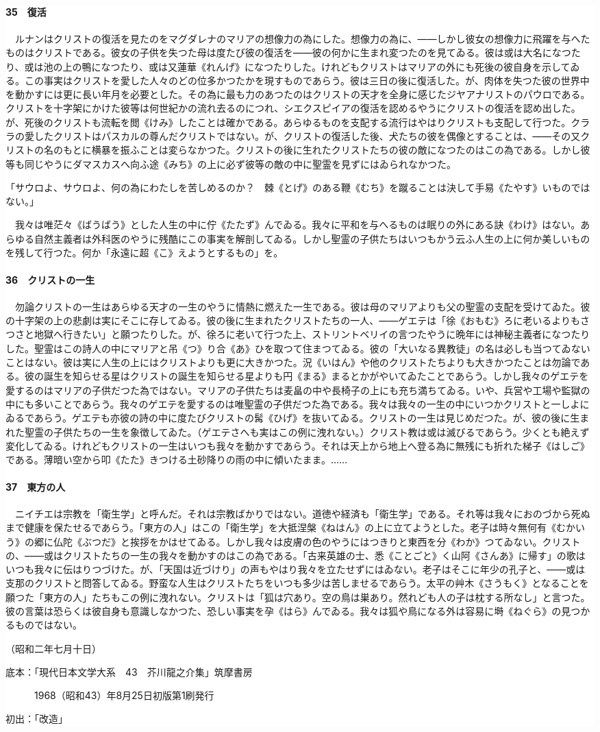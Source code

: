 

#### 35　復活




　ルナンはクリストの復活を見たのをマグダレナのマリアの想像力の為にした。想像力の為に、――しかし彼女の想像力に飛躍を与へたものはクリストである。彼女の子供を失つた母は度たび彼の復活を――彼の何かに生まれ変つたのを見てゐる。彼は或は大名になつたり、或は池の上の鴨になつたり、或は又蓮華《れんげ》になつたりした。けれどもクリストはマリアの外にも死後の彼自身を示してゐる。この事実はクリストを愛した人々のどの位多かつたかを現すものであらう。彼は三日の後に復活した。が、肉体を失つた彼の世界中を動かすには更に長い年月を必要とした。その為に最も力のあつたのはクリストの天才を全身に感じたジヤアナリストのパウロである。クリストを十字架にかけた彼等は何世紀かの流れ去るのにつれ、シエクスピイアの復活を認めるやうにクリストの復活を認め出した。が、死後のクリストも流転を閲《けみ》したことは確かである。あらゆるものを支配する流行はやはりクリストも支配して行つた。クララの愛したクリストはパスカルの尊んだクリストではない。が、クリストの復活した後、犬たちの彼を偶像とすることは、――その又クリストの名のもとに横暴を振ふことは変らなかつた。クリストの後に生れたクリストたちの彼の敵になつたのはこの為である。しかし彼等も同じやうにダマスカスへ向ふ途《みち》の上に必ず彼等の敵の中に聖霊を見ずにはゐられなかつた。

「サウロよ、サウロよ、何の為にわたしを苦しめるのか？　棘《とげ》のある鞭《むち》を蹴ることは決して手易《たやす》いものではない。」

　我々は唯茫々《ばうばう》とした人生の中に佇《たたず》んでゐる。我々に平和を与へるものは眠りの外にある訣《わけ》はない。あらゆる自然主義者は外科医のやうに残酷にこの事実を解剖してゐる。しかし聖霊の子供たちはいつもかう云ふ人生の上に何か美しいものを残して行つた。何か「永遠に超《こ》えようとするもの」を。



#### 36　クリストの一生




　勿論クリストの一生はあらゆる天才の一生のやうに情熱に燃えた一生である。彼は母のマリアよりも父の聖霊の支配を受けてゐた。彼の十字架の上の悲劇は実にそこに存してゐる。彼の後に生まれたクリストたちの一人、――ゲエテは「徐《おもむ》ろに老いるよりもさつさと地獄へ行きたい」と願つたりした。が、徐ろに老いて行つた上、ストリントベリイの言つたやうに晩年には神秘主義者になつたりした。聖霊はこの詩人の中にマリアと吊《つ》り合《あ》ひを取つて住まつてゐる。彼の「大いなる異教徒」の名は必しも当つてゐないことはない。彼は実に人生の上にはクリストよりも更に大きかつた。況《いはん》や他のクリストたちよりも大きかつたことは勿論である。彼の誕生を知らせる星はクリストの誕生を知らせる星よりも円《まる》まるとかがやいてゐたことであらう。しかし我々のゲエテを愛するのはマリアの子供だつた為ではない。マリアの子供たちは麦畠の中や長椅子の上にも充ち満ちてゐる。いや、兵営や工場や監獄の中にも多いことであらう。我々のゲエテを愛するのは唯聖霊の子供だつた為である。我々は我々の一生の中にいつかクリストと一しよにゐるであらう。ゲエテも亦彼の詩の中に度たびクリストの髯《ひげ》を抜いてゐる。クリストの一生は見じめだつた。が、彼の後に生まれた聖霊の子供たちの一生を象徴してゐた。（ゲエテさへも実はこの例に洩れない。）クリスト教は或は滅びるであらう。少くとも絶えず変化してゐる。けれどもクリストの一生はいつも我々を動かすであらう。それは天上から地上へ登る為に無残にも折れた梯子《はしご》である。薄暗い空から叩《たた》きつける土砂降りの雨の中に傾いたまま。……



#### 37　東方の人




　ニイチエは宗教を「衛生学」と呼んだ。それは宗教ばかりではない。道徳や経済も「衛生学」である。それ等は我々におのづから死ぬまで健康を保たせるであらう。「東方の人」はこの「衛生学」を大抵涅槃《ねはん》の上に立てようとした。老子は時々無何有《むかいう》の郷に仏陀《ぶつだ》と挨拶をかはせてゐる。しかし我々は皮膚の色のやうにはつきりと東西を分《わか》つてゐない。クリストの、――或はクリストたちの一生の我々を動かすのはこの為である。「古来英雄の士、悉《ことごと》く山阿《さんあ》に帰す」の歌はいつも我々に伝はりつづけた。が、「天国は近づけり」の声もやはり我々を立たせずにはゐない。老子はそこに年少の孔子と、――或は支那のクリストと問答してゐる。野蛮な人生はクリストたちをいつも多少は苦しませるであらう。太平の艸木《さうもく》となることを願つた「東方の人」たちもこの例に洩れない。クリストは「狐は穴あり。空の鳥は巣あり。然れども人の子は枕する所なし」と言つた。彼の言葉は恐らくは彼自身も意識しなかつた、恐しい事実を孕《はら》んでゐる。我々は狐や鳥になる外は容易に塒《ねぐら》の見つかるものではない。

（昭和二年七月十日）













底本：「現代日本文学大系　43　芥川龍之介集」筑摩書房

　　　1968（昭和43）年8月25日初版第1刷発行

初出：「改造」
